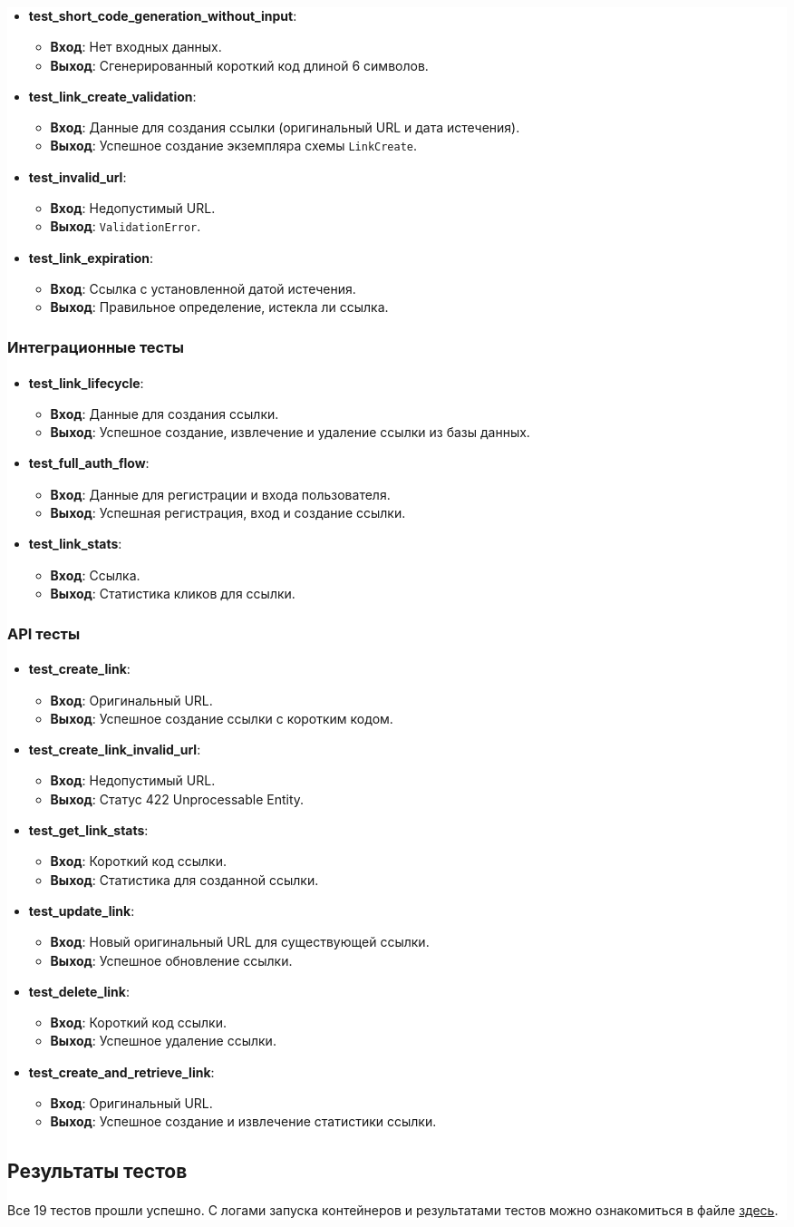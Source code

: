 - **test_short_code_generation_without_input**: 
  - **Вход**: Нет входных данных.
  - **Выход**: Сгенерированный короткий код длиной 6 символов.

- **test_link_create_validation**: 
  - **Вход**: Данные для создания ссылки (оригинальный URL и дата истечения).
  - **Выход**: Успешное создание экземпляра схемы `LinkCreate`.

- **test_invalid_url**: 
  - **Вход**: Недопустимый URL.
  - **Выход**: `ValidationError`.

- **test_link_expiration**: 
  - **Вход**: Ссылка с установленной датой истечения.
  - **Выход**: Правильное определение, истекла ли ссылка.

### Интеграционные тесты
- **test_link_lifecycle**: 
  - **Вход**: Данные для создания ссылки.
  - **Выход**: Успешное создание, извлечение и удаление ссылки из базы данных.

- **test_full_auth_flow**: 
  - **Вход**: Данные для регистрации и входа пользователя.
  - **Выход**: Успешная регистрация, вход и создание ссылки.

- **test_link_stats**: 
  - **Вход**: Ссылка.
  - **Выход**: Статистика кликов для ссылки.

### API тесты
- **test_create_link**: 
  - **Вход**: Оригинальный URL.
  - **Выход**: Успешное создание ссылки с коротким кодом.

- **test_create_link_invalid_url**: 
  - **Вход**: Недопустимый URL.
  - **Выход**: Статус 422 Unprocessable Entity.

- **test_get_link_stats**: 
  - **Вход**: Короткий код ссылки.
  - **Выход**: Статистика для созданной ссылки.

- **test_update_link**: 
  - **Вход**: Новый оригинальный URL для существующей ссылки.
  - **Выход**: Успешное обновление ссылки.

- **test_delete_link**: 
  - **Вход**: Короткий код ссылки.
  - **Выход**: Успешное удаление ссылки.

- **test_create_and_retrieve_link**: 
  - **Вход**: Оригинальный URL.
  - **Выход**: Успешное создание и извлечение статистики ссылки.

## Результаты тестов
Все 19 тестов прошли успешно. С логами запуска контейнеров и результатами тестов можно ознакомиться в файле [здесь](https://naspozd.github.io/API-link-shortening-service/logs.html).
